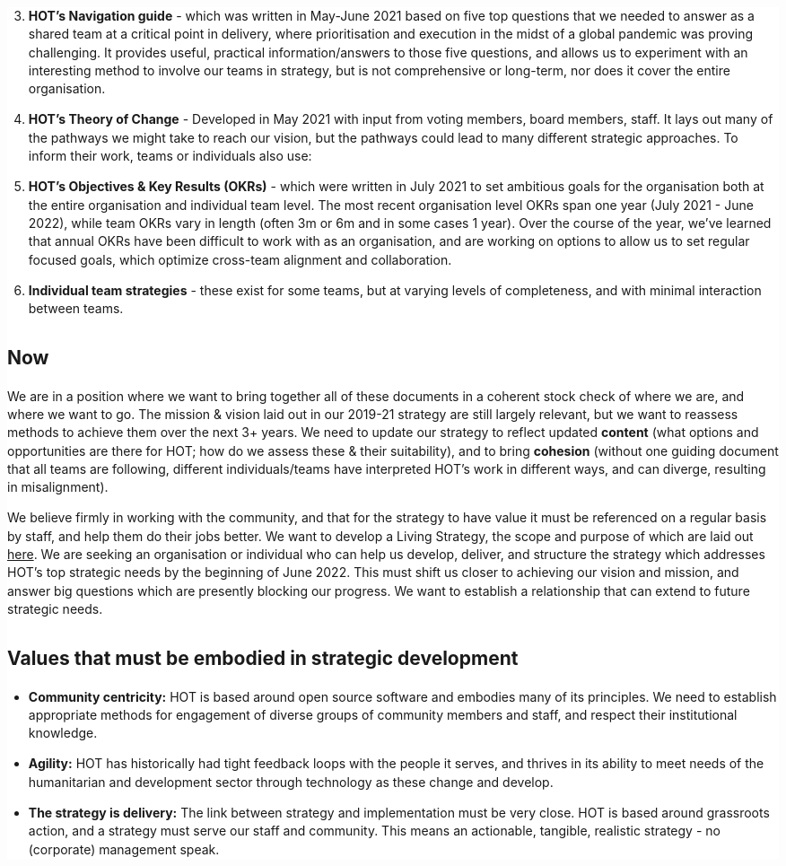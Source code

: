3. **HOT’s Navigation guide** - which was written in May-June 2021 based on five top questions that we needed to answer as a shared team at a critical point in delivery, where prioritisation and execution in the midst of a global pandemic was proving challenging. It provides useful, practical information/answers to those five questions, and allows us to experiment with an interesting method to involve our teams in strategy, but is not comprehensive or long-term, nor does it cover the entire organisation.

4. **HOT’s Theory of Change** - Developed in May 2021 with input from voting members, board members, staff. It lays out many of the pathways we might take to reach our vision, but the pathways could lead to many different strategic approaches.
   To inform their work, teams or individuals also use:

5. **HOT’s Objectives & Key Results (OKRs)** - which were written in July 2021 to set ambitious goals for the organisation both at the entire organisation and individual team level. The most recent organisation level OKRs span one year (July 2021 - June 2022), while team OKRs vary in length (often 3m or 6m and in some cases 1 year). Over the course of the year, we’ve learned that annual OKRs have been difficult to work with as an organisation, and are working on options to allow us to set regular focused goals, which optimize cross-team alignment and collaboration.

6. **Individual team strategies** - these exist for some teams, but at varying levels of completeness, and with minimal interaction between teams.

## Now

We are in a position where we want to bring together all of these documents in a coherent stock check of where we are, and where we want to go. The mission & vision laid out in our 2019-21 strategy are still largely relevant, but we want to reassess methods to achieve them over the next 3\+ years. We need to update our strategy to reflect updated **content** (what options and opportunities are there for HOT; how do we assess these & their suitability), and to bring **cohesion** (without one guiding document that all teams are following, different individuals/teams have interpreted HOT’s work in different ways, and can diverge, resulting in misalignment).

We believe firmly in working with the community, and that for the strategy to have value it must be referenced on a regular basis by staff, and help them do their jobs better. We want to develop a Living Strategy, the scope and purpose of which are laid out [here](https://docs.google.com/document/d/1nzN8rgR5r8YVpPa8sS4mRIaofhK0RqSWmdO1ocvhNx0/edit). We are seeking an organisation or individual who can help us develop, deliver, and structure the strategy which addresses HOT’s top strategic needs by the beginning of June 2022. This must shift us closer to achieving our vision and mission, and answer big questions which are presently blocking our progress. We want to establish a relationship that can extend to future strategic needs.

## Values that must be embodied in strategic development

* **Community centricity:** HOT is based around open source software and embodies many of its principles. We need to establish appropriate methods for engagement of diverse groups of community members and staff, and respect their institutional knowledge.

* **Agility:** HOT has historically had tight feedback loops with the people it serves, and thrives in its ability to meet needs of the humanitarian and development sector through technology as these change and develop.

* **The strategy is delivery:** The link between strategy and implementation must be very close. HOT is based around grassroots action, and a strategy must serve our staff and community. This means an actionable, tangible, realistic strategy - no (corporate) management speak.
